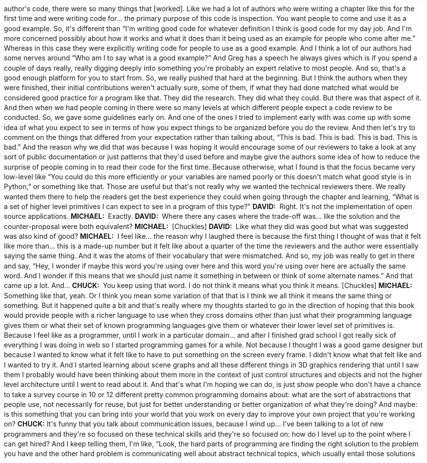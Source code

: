 author's code, there were so many things that [worked]. Like we had a lot of authors who were writing a chapter like this for the first time and were writing code for… the primary purpose of this code is inspection. You want people to come and use it as a good example. So, it's different than “I'm writing good code for whatever definition I think is good code for my day job. And I'm more concerned possibly about how it works and what it does than it being used as an example for people who come after me.” Whereas in this case they were explicitly writing code for people to use as a good example. And I think a lot of our authors had some nerves around “Who am I to say what is a good example?” And Greg has a speech he always gives which is if you spend a couple of days really, really digging deeply into something you're probably an expert relative to most people. And so, that's a good enough platform for you to start from. So, we really pushed that hard at the beginning. But I think the authors when they were finished, their initial contributions weren't actually sure, some of them, if what they had done matched what would be considered good practice for a program like that. They did the research. They did what they could. But there was that aspect of it. And then when we had people coming in there were so many levels at which different people expect a code review to be conducted. So, we gave some guidelines early on. And one of the ones I tried to implement early with was come up with some idea of what you expect to see in terms of how you expect things to be organized before you do the review. And then let's try to comment on the things that differed from your expectation rather than talking about, “This is bad. This is bad. This is bad. This is bad.” And the reason why we did that was because I was hoping it would encourage some of our reviewers to take a look at any sort of public documentation or just patterns that they'd used before and maybe give the authors some idea of how to reduce the surprise of people coming in to read their code for the first time. Because otherwise, what I found is that the focus became very low-level like “You could do this more efficiently or your variables are named poorly or this doesn't match what good style is in Python,” or something like that. Those are useful but that's not really why we wanted the technical reviewers there. We really wanted them there to help the readers get the best experience they could when going through the chapter and learning, “What is a set of higher level primitives I can expect to see in a program of this type?” **DAVID:&nbsp;** Right. It's not the implementation of open source applications. **MICHAEL:&nbsp;** Exactly. **DAVID:&nbsp;** Where there any cases where the trade-off was… like the solution and the counter-proposal were both equivalent? **MICHAEL:&nbsp;** [Chuckles] **DAVID:&nbsp;** Like what they did was good but what was suggested was also kind of good? **MICHAEL:&nbsp;** I feel like… the reason why I laughed there is because the first thing I thought of was that it felt like more than… this is a made-up number but it felt like about a quarter of the time the reviewers and the author were essentially saying the same thing. And it was the atoms of their vocabulary that were mismatched. And so, my job was really to get in there and say, “Hey, I wonder if maybe this word you're using over here and this word you're using over here are actually the same word. And I wonder if this means that we should just name it something in between or think of some alternate names.” And that came up a lot. And… **CHUCK:&nbsp;** You keep using that word. I do not think it means what you think it means. [Chuckles] **MICHAEL:&nbsp;** Something like that, yeah. Or I think you mean some variation of that that is I think we all think it means the same thing or something. But it happened quite a bit and that's really where my thoughts started to go in the direction of hoping that this book would provide people with a richer language to use when they cross domains other than just what their programming language gives them or what their set of known programming languages give them or whatever their lower level set of primitives is. Because I feel like as a programmer, until I work in a particular domain… and after I finished grad school I got really sick of everything I was doing in web so I started programming games for a while. Not because I thought I was a good game designer but because I wanted to know what it felt like to have to put something on the screen every frame. I didn't know what that felt like and I wanted to try it. And I started learning about scene graphs and all these different things in 3D graphics rendering that until I saw them I probably would have been thinking about them more in the context of just control structures and objects and not the higher level architecture until I went to read about it. And that's what I'm hoping we can do, is just show people who don't have a chance to take a survey course in 10 or 12 different pretty common programming domains about: what are the sort of abstractions that people use, not necessarily for reuse, but just for better understanding or better organization of what they're doing? And maybe: is this something that you can bring into your world that you work on every day to improve your own project that you're working on? **CHUCK:** It's funny that you talk about communication issues, because I wind up… I've been talking to a lot of new programmers and they're so focused on these technical skills and they're so focused on: how do I level up to the point where I can get hired? And I keep telling them, I'm like, “Look, the hard parts of programming are finding the right solution to the problem you have and the other hard problem is communicating well about abstract technical topics, which usually entail those solutions